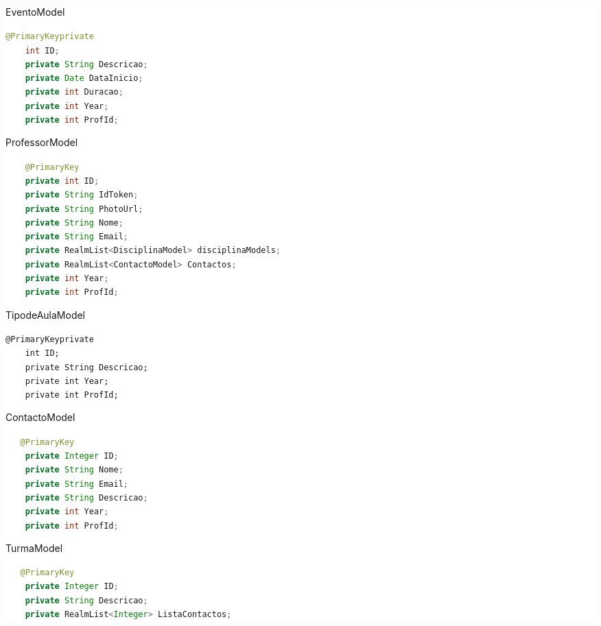 EventoModel

```java
@PrimaryKeyprivate 
    int ID;
    private String Descricao;
    private Date DataInicio;
    private int Duracao;
    private int Year;
    private int ProfId;
```

ProfessorModel

```java
    @PrimaryKey
    private int ID;
    private String IdToken;
    private String PhotoUrl;
    private String Nome;
    private String Email;
    private RealmList<DisciplinaModel> disciplinaModels;
    private RealmList<ContactoModel> Contactos;
    private int Year;
    private int ProfId;
```

TipodeAulaModel

```
@PrimaryKeyprivate 
    int ID;
    private String Descricao;
    private int Year;
    private int ProfId;
```

ContactoModel

```Java
   @PrimaryKey
    private Integer ID;
    private String Nome;
    private String Email;
    private String Descricao;
    private int Year;
    private int ProfId;
```

TurmaModel

```Java
   @PrimaryKey
    private Integer ID;
    private String Descricao;
    private RealmList<Integer> ListaContactos;
```
